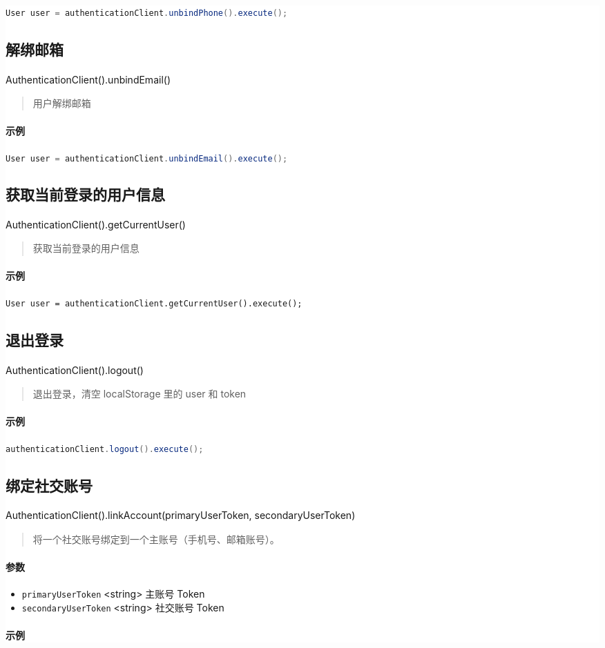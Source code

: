 ```java
User user = authenticationClient.unbindPhone().execute();
```

      

## 解绑邮箱

AuthenticationClient().unbindEmail()

> 用户解绑邮箱


#### 示例

```java
User user = authenticationClient.unbindEmail().execute();
```

      

## 获取当前登录的用户信息

AuthenticationClient().getCurrentUser()

> 获取当前登录的用户信息

#### 示例


```
User user = authenticationClient.getCurrentUser().execute();
```
      

## 退出登录

AuthenticationClient().logout()

> 退出登录，清空 localStorage 里的 user 和 token


#### 示例

```java
authenticationClient.logout().execute();
```

## 绑定社交账号

AuthenticationClient().linkAccount(primaryUserToken, secondaryUserToken)

> 将一个社交账号绑定到一个主账号（手机号、邮箱账号）。

#### 参数

- `primaryUserToken` \<string\> 主账号 Token
- `secondaryUserToken` \<string\> 社交账号 Token

#### 示例

